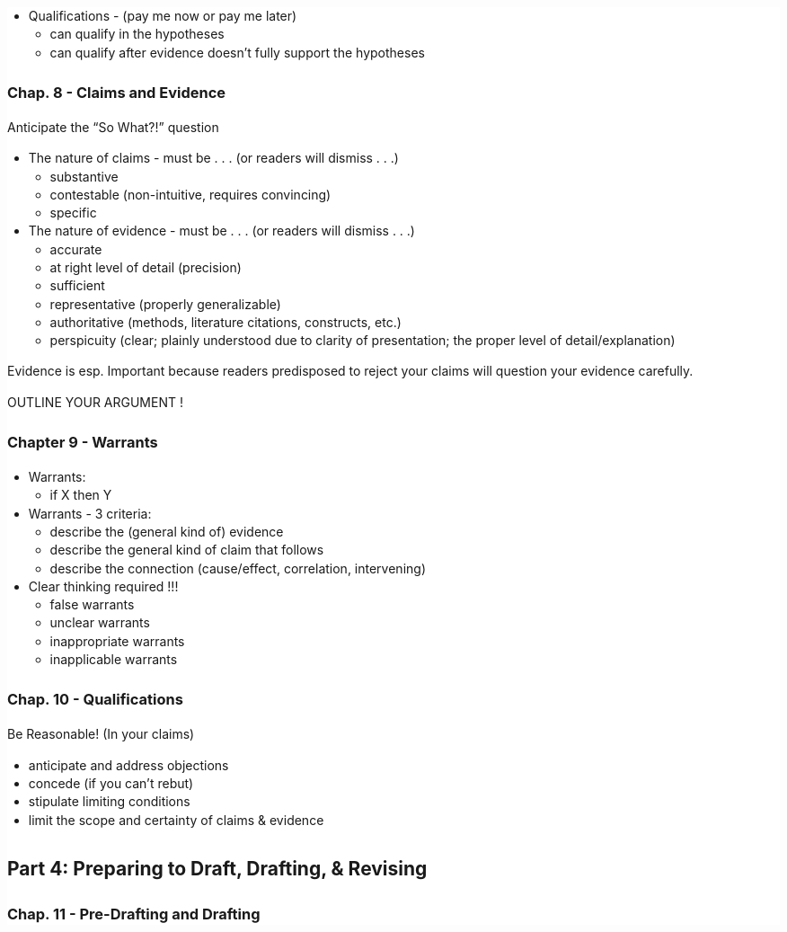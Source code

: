 - Qualifications - (pay me now or pay me later)
  - can qualify in the hypotheses
  - can qualify after evidence doesn’t fully support the hypotheses

### Chap. 8 - Claims and Evidence

Anticipate the “So What?!” question

- The nature of claims - must be . . . (or readers will dismiss . . .)
  - substantive
  - contestable (non-intuitive, requires convincing)
  - specific
- The nature of evidence - must be . . . (or readers will dismiss . . .)
  - accurate
  - at right level of detail (precision)
  - sufficient
  - representative (properly generalizable)
  - authoritative (methods, literature citations, constructs, etc.)
  - perspicuity (clear; plainly understood due to clarity of presentation; the proper level of detail/explanation)

Evidence is esp. Important because readers predisposed to reject your claims will question your evidence carefully.

OUTLINE YOUR ARGUMENT !

### Chapter 9 - Warrants

- Warrants:
  - if X then Y
- Warrants - 3 criteria:
  - describe the (general kind of) evidence
  - describe the general kind of claim that follows
  - describe the connection (cause/effect, correlation, intervening)
- Clear thinking required !!!
  - false warrants
  - unclear warrants
  - inappropriate warrants
  - inapplicable warrants

### Chap. 10 - Qualifications

Be Reasonable! (In your claims)

- anticipate and address objections
- concede (if you can’t rebut)
- stipulate limiting conditions
- limit the scope and certainty of claims & evidence

## Part 4: Preparing to Draft, Drafting, & Revising

### Chap. 11 - Pre-Drafting and Drafting
